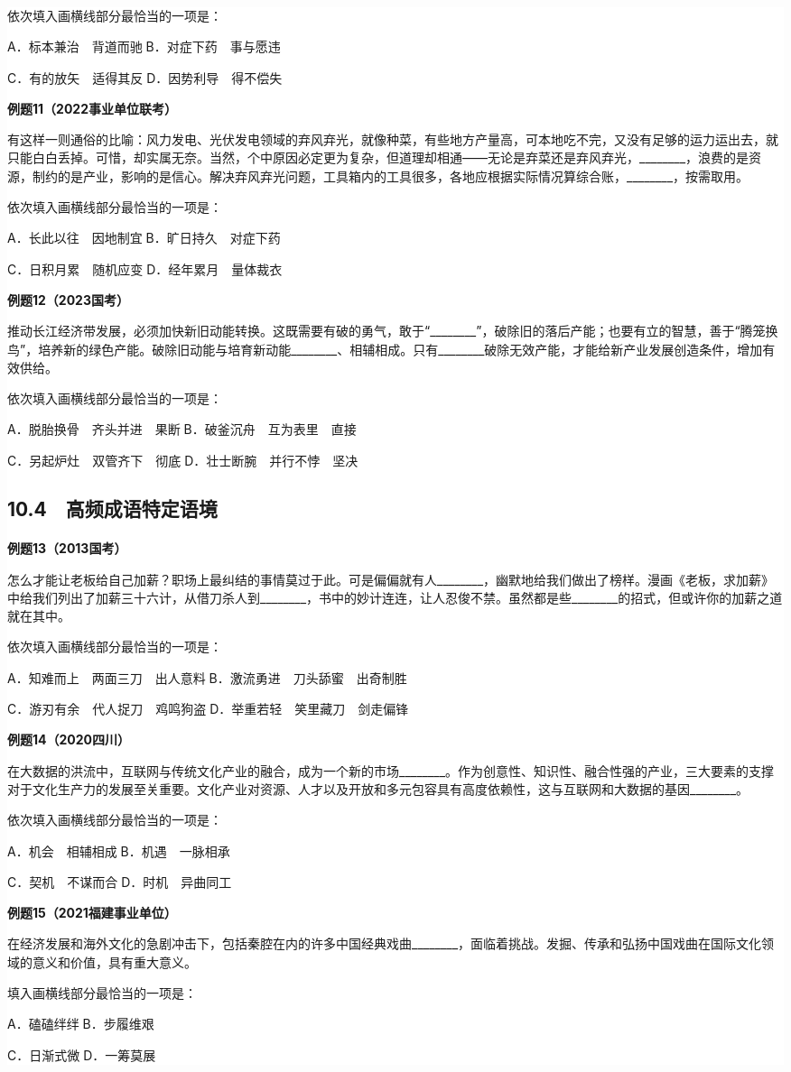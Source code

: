 依次填入画横线部分最恰当的一项是：

A．标本兼治　背道而驰 B．对症下药　事与愿违

C．有的放矢　适得其反 D．因势利导　得不偿失

**例题11（2022事业单位联考）**

有这样一则通俗的比喻：风力发电、光伏发电领域的弃风弃光，就像种菜，有些地方产量高，可本地吃不完，又没有足够的运力运出去，就只能白白丢掉。可惜，却实属无奈。当然，个中原因必定更为复杂，但道理却相通——无论是弃菜还是弃风弃光，\_\_\_\_\_\_\_\_，浪费的是资源，制约的是产业，影响的是信心。解决弃风弃光问题，工具箱内的工具很多，各地应根据实际情况算综合账，\_\_\_\_\_\_\_\_，按需取用。

依次填入画横线部分最恰当的一项是：

A．长此以往　因地制宜 B．旷日持久　对症下药

C．日积月累　随机应变 D．经年累月　量体裁衣

**例题12（2023国考）**

推动长江经济带发展，必须加快新旧动能转换。这既需要有破的勇气，敢于“\_\_\_\_\_\_\_\_”，破除旧的落后产能；也要有立的智慧，善于“腾笼换鸟”，培养新的绿色产能。破除旧动能与培育新动能\_\_\_\_\_\_\_\_、相辅相成。只有\_\_\_\_\_\_\_\_破除无效产能，才能给新产业发展创造条件，增加有效供给。

依次填入画横线部分最恰当的一项是：

A．脱胎换骨　齐头并进　果断 B．破釜沉舟　互为表里　直接

C．另起炉灶　双管齐下　彻底 D．壮士断腕　并行不悖　坚决

## 10.4　高频成语特定语境

**例题13（2013国考）**

怎么才能让老板给自己加薪？职场上最纠结的事情莫过于此。可是偏偏就有人\_\_\_\_\_\_\_\_，幽默地给我们做出了榜样。漫画《老板，求加薪》中给我们列出了加薪三十六计，从借刀杀人到\_\_\_\_\_\_\_\_，书中的妙计连连，让人忍俊不禁。虽然都是些\_\_\_\_\_\_\_\_的招式，但或许你的加薪之道就在其中。

依次填入画横线部分最恰当的一项是：

A．知难而上　两面三刀　出人意料 B．激流勇进　刀头舔蜜　出奇制胜

C．游刃有余　代人捉刀　鸡鸣狗盗 D．举重若轻　笑里藏刀　剑走偏锋

**例题14（2020四川）**

在大数据的洪流中，互联网与传统文化产业的融合，成为一个新的市场\_\_\_\_\_\_\_\_。作为创意性、知识性、融合性强的产业，三大要素的支撑对于文化生产力的发展至关重要。文化产业对资源、人才以及开放和多元包容具有高度依赖性，这与互联网和大数据的基因\_\_\_\_\_\_\_\_。

依次填入画横线部分最恰当的一项是：

A．机会　相辅相成 B．机遇　一脉相承

C．契机　不谋而合 D．时机　异曲同工

**例题15（2021福建事业单位）**

在经济发展和海外文化的急剧冲击下，包括秦腔在内的许多中国经典戏曲\_\_\_\_\_\_\_\_，面临着挑战。发掘、传承和弘扬中国戏曲在国际文化领域的意义和价值，具有重大意义。

填入画横线部分最恰当的一项是：

A．磕磕绊绊 B．步履维艰

C．日渐式微 D．一筹莫展
